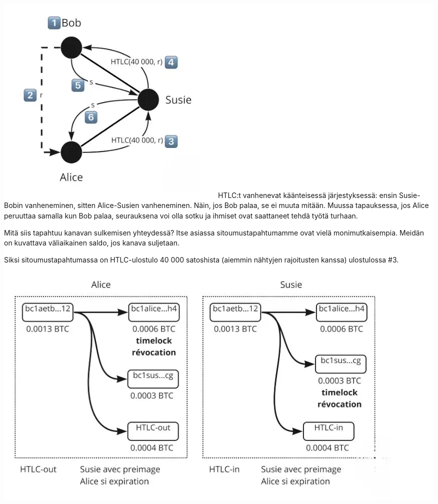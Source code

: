 ![ohje](assets/fr/33.webp)
HTLC:t vanhenevat käänteisessä järjestyksessä: ensin Susie-Bobin vanheneminen, sitten Alice-Susien vanheneminen. Näin, jos Bob palaa, se ei muuta mitään. Muussa tapauksessa, jos Alice peruuttaa samalla kun Bob palaa, seurauksena voi olla sotku ja ihmiset ovat saattaneet tehdä työtä turhaan.

Mitä siis tapahtuu kanavan sulkemisen yhteydessä? Itse asiassa sitoumustapahtumamme ovat vielä monimutkaisempia. Meidän on kuvattava väliaikainen saldo, jos kanava suljetaan.

Siksi sitoumustapahtumassa on HTLC-ulostulo 40 000 satoshista (aiemmin nähtyjen rajoitusten kanssa) ulostulossa #3.

![ohje](assets/fr/34.webp)
